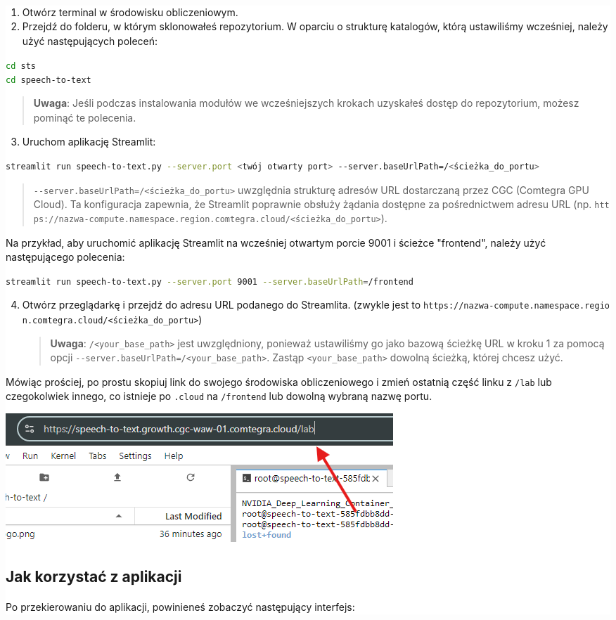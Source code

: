 1. Otwórz terminal w środowisku obliczeniowym.
2. Przejdź do folderu, w którym sklonowałeś repozytorium. W oparciu o strukturę katalogów, którą ustawiliśmy wcześniej, należy użyć następujących poleceń:
```bash
cd sts
cd speech-to-text
```
   > **Uwaga**: Jeśli podczas instalowania modułów we wcześniejszych krokach uzyskałeś dostęp do repozytorium, możesz pominąć te polecenia.

3. Uruchom aplikację Streamlit:
```bash
streamlit run speech-to-text.py --server.port <twój otwarty port> --server.baseUrlPath=/<ścieżka_do_portu>
```

> `--server.baseUrlPath=/<ścieżka_do_portu>` uwzględnia strukturę adresów URL dostarczaną przez CGC (Comtegra GPU Cloud). Ta konfiguracja zapewnia, że Streamlit poprawnie obsłuży żądania dostępne za pośrednictwem adresu URL (np. `https://nazwa-compute.namespace.region.comtegra.cloud/<ścieżka_do_portu>`).

Na przykład, aby uruchomić aplikację Streamlit na wcześniej otwartym porcie 9001 i ścieżce "frontend", należy użyć następującego polecenia:
```bash
streamlit run speech-to-text.py --server.port 9001 --server.baseUrlPath=/frontend
```

4. Otwórz przeglądarkę i przejdź do adresu URL podanego do Streamlita. (zwykle jest to `https://nazwa-compute.namespace.region.comtegra.cloud/<ścieżka_do_portu>`)

   > **Uwaga**: `/<your_base_path>` jest uwzględniony, ponieważ ustawiliśmy go jako bazową ścieżkę URL w kroku 1 za pomocą opcji `--server.baseUrlPath=/<your_base_path>`. Zastąp `<your_base_path>` dowolną ścieżką, której chcesz użyć.

Mówiąc prościej, po prostu skopiuj link do swojego środowiska obliczeniowego i zmień ostatnią część linku z `/lab` lub czegokolwiek innego, co istnieje po `.cloud` na `/frontend` lub dowolną wybraną nazwę portu.

![](./media/UseCase_4.png)

## Jak korzystać z aplikacji

Po przekierowaniu do aplikacji, powinieneś zobaczyć następujący interfejs:
